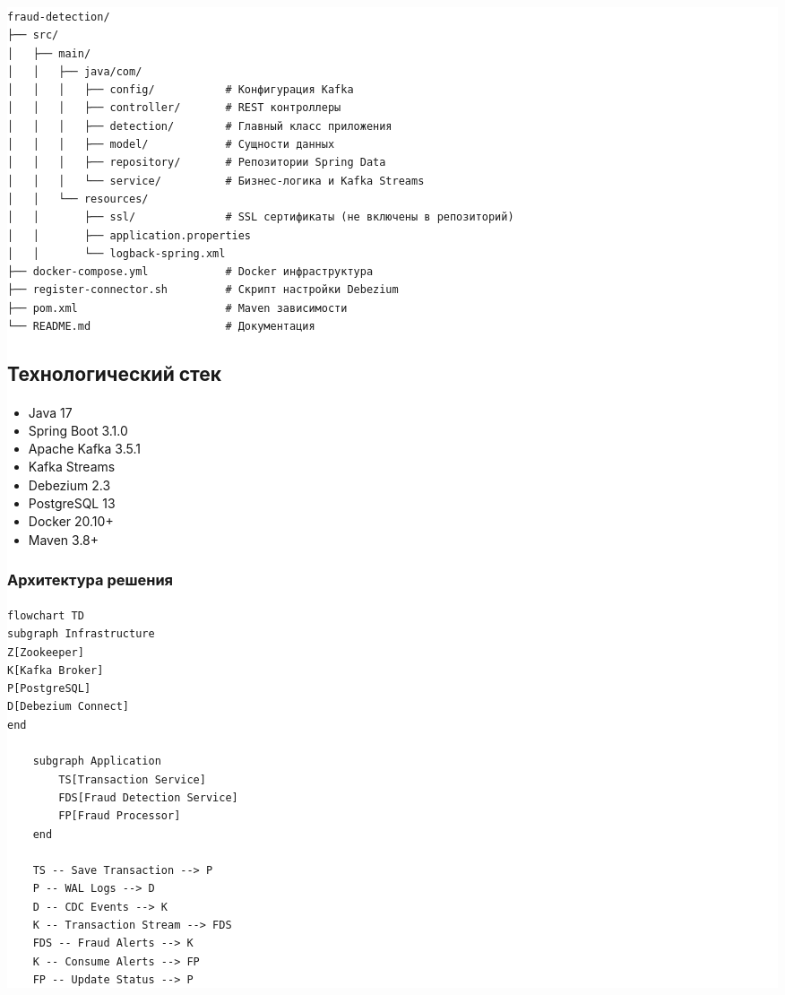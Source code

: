 ```
fraud-detection/
├── src/
│   ├── main/
│   │   ├── java/com/
│   │   │   ├── config/           # Конфигурация Kafka
│   │   │   ├── controller/       # REST контроллеры
│   │   │   ├── detection/        # Главный класс приложения
│   │   │   ├── model/            # Сущности данных
│   │   │   ├── repository/       # Репозитории Spring Data
│   │   │   └── service/          # Бизнес-логика и Kafka Streams
│   │   └── resources/
│   │       ├── ssl/              # SSL сертификаты (не включены в репозиторий)
│   │       ├── application.properties
│   │       └── logback-spring.xml
├── docker-compose.yml            # Docker инфраструктура
├── register-connector.sh         # Скрипт настройки Debezium
├── pom.xml                       # Maven зависимости
└── README.md                     # Документация
```



## Технологический стек

- Java 17
- Spring Boot 3.1.0
- Apache Kafka 3.5.1
- Kafka Streams
- Debezium 2.3
- PostgreSQL 13
- Docker 20.10+
- Maven 3.8+


### Архитектура решения

```mermaid
flowchart TD
subgraph Infrastructure
Z[Zookeeper]
K[Kafka Broker]
P[PostgreSQL]
D[Debezium Connect]
end

    subgraph Application
        TS[Transaction Service]
        FDS[Fraud Detection Service]
        FP[Fraud Processor]
    end
    
    TS -- Save Transaction --> P
    P -- WAL Logs --> D
    D -- CDC Events --> K
    K -- Transaction Stream --> FDS
    FDS -- Fraud Alerts --> K
    K -- Consume Alerts --> FP
    FP -- Update Status --> P
```
